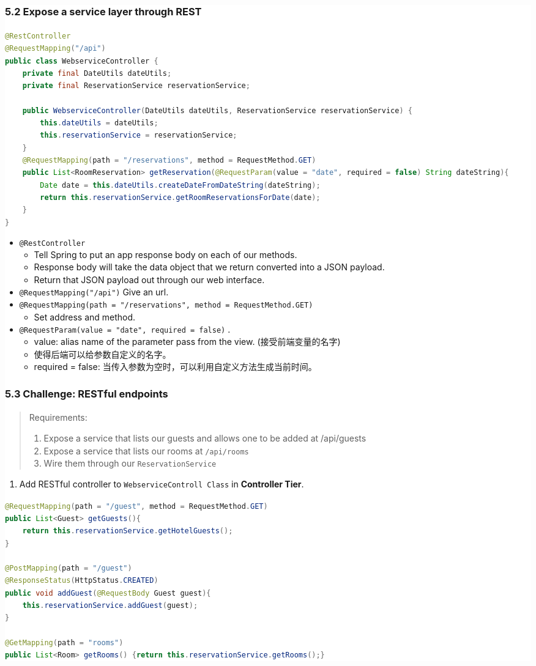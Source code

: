 

### 5.2 Expose a service layer  through REST

```java
@RestController
@RequestMapping("/api")
public class WebserviceController {
    private final DateUtils dateUtils;
    private final ReservationService reservationService;

    public WebserviceController(DateUtils dateUtils, ReservationService reservationService) {
        this.dateUtils = dateUtils;
        this.reservationService = reservationService;
    }
    @RequestMapping(path = "/reservations", method = RequestMethod.GET)
    public List<RoomReservation> getReservation(@RequestParam(value = "date", required = false) String dateString){
        Date date = this.dateUtils.createDateFromDateString(dateString);
        return this.reservationService.getRoomReservationsForDate(date);
    }
}
```

- `@RestController`
  - Tell Spring to put an app response body on each of our methods. 
  - Response body will take the data object that we return converted into a JSON payload.
  - Return that JSON payload out through our web interface.
- `@RequestMapping("/api")` Give an url.
- `@RequestMapping(path = "/reservations", method = RequestMethod.GET)` 
  - Set address and method.
- `@RequestParam(value = "date", required = false)` .
  - value: alias name of the parameter pass from the view. (接受前端变量的名字)
  - 使得后端可以给参数自定义的名字。
  - required = false: 当传入参数为空时，可以利用自定义方法生成当前时间。



### 5.3 Challenge: RESTful endpoints

> Requirements:
>
> 1. Expose a service that lists our guests and allows one to be added at /api/guests
> 2. Expose a service that lists our rooms at `/api/rooms`
> 3. Wire them through our `ReservationService`

1. Add RESTful controller to `WebserviceControll Class` in **Controller Tier**.

```java
@RequestMapping(path = "/guest", method = RequestMethod.GET)
public List<Guest> getGuests(){
    return this.reservationService.getHotelGuests();
}

@PostMapping(path = "/guest")
@ResponseStatus(HttpStatus.CREATED)
public void addGuest(@RequestBody Guest guest){
    this.reservationService.addGuest(guest);
}

@GetMapping(path = "rooms")
public List<Room> getRooms() {return this.reservationService.getRooms();}
```
